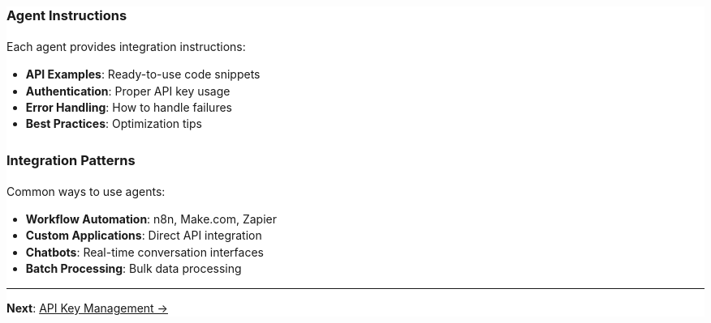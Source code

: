 ### Agent Instructions

Each agent provides integration instructions:
- **API Examples**: Ready-to-use code snippets
- **Authentication**: Proper API key usage
- **Error Handling**: How to handle failures
- **Best Practices**: Optimization tips

### Integration Patterns

Common ways to use agents:
- **Workflow Automation**: n8n, Make.com, Zapier
- **Custom Applications**: Direct API integration
- **Chatbots**: Real-time conversation interfaces
- **Batch Processing**: Bulk data processing

---

**Next**: [API Key Management →](./api-keys.md)
